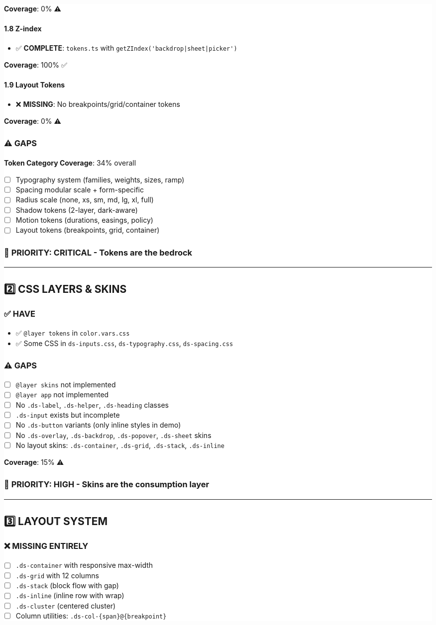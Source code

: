 **Coverage**: 0% ⚠️

#### 1.8 Z-index
- ✅ **COMPLETE**: `tokens.ts` with `getZIndex('backdrop|sheet|picker')`

**Coverage**: 100% ✅

#### 1.9 Layout Tokens
- ❌ **MISSING**: No breakpoints/grid/container tokens

**Coverage**: 0% ⚠️

### ⚠️ **GAPS**
**Token Category Coverage**: 34% overall
- [ ] Typography system (families, weights, sizes, ramp)
- [ ] Spacing modular scale + form-specific
- [ ] Radius scale (none, xs, sm, md, lg, xl, full)
- [ ] Shadow tokens (2-layer, dark-aware)
- [ ] Motion tokens (durations, easings, policy)
- [ ] Layout tokens (breakpoints, grid, container)

### 🎯 **PRIORITY**: CRITICAL - Tokens are the bedrock

---

## 2️⃣ CSS LAYERS & SKINS

### ✅ **HAVE**
- ✅ `@layer tokens` in `color.vars.css`
- ✅ Some CSS in `ds-inputs.css`, `ds-typography.css`, `ds-spacing.css`

### ⚠️ **GAPS**
- [ ] `@layer skins` not implemented
- [ ] `@layer app` not implemented
- [ ] No `.ds-label`, `.ds-helper`, `.ds-heading` classes
- [ ] `.ds-input` exists but incomplete
- [ ] No `.ds-button` variants (only inline styles in demo)
- [ ] No `.ds-overlay`, `.ds-backdrop`, `.ds-popover`, `.ds-sheet` skins
- [ ] No layout skins: `.ds-container`, `.ds-grid`, `.ds-stack`, `.ds-inline`

**Coverage**: 15% ⚠️

### 🎯 **PRIORITY**: HIGH - Skins are the consumption layer

---

## 3️⃣ LAYOUT SYSTEM

### ❌ **MISSING ENTIRELY**
- [ ] `.ds-container` with responsive max-width
- [ ] `.ds-grid` with 12 columns
- [ ] `.ds-stack` (block flow with gap)
- [ ] `.ds-inline` (inline row with wrap)
- [ ] `.ds-cluster` (centered cluster)
- [ ] Column utilities: `.ds-col-{span}@{breakpoint}`
